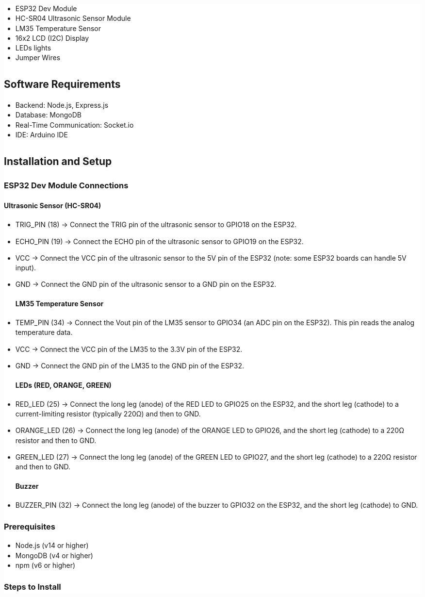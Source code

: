 * ESP32 Dev Module
* HC-SR04 Ultrasonic Sensor Module
* LM35 Temperature Sensor
* 16x2 LCD (I2C) Display
* LEDs lights
* Jumper Wires


## Software Requirements

* Backend: Node.js, Express.js
* Database: MongoDB
* Real-Time Communication: Socket.io
* IDE: Arduino IDE

## Installation and Setup

### ESP32 Dev Module Connections

#### Ultrasonic Sensor (HC-SR04)
* TRIG_PIN (18) → Connect the TRIG pin of the ultrasonic sensor to GPIO18 on the ESP32.
* ECHO_PIN (19) → Connect the ECHO pin of the ultrasonic sensor to GPIO19 on the ESP32.
* VCC → Connect the VCC pin of the ultrasonic sensor to the 5V pin of the ESP32 (note: some ESP32 boards can handle 5V input).
* GND → Connect the GND pin of the ultrasonic sensor to a GND pin on the ESP32.

  #### LM35 Temperature Sensor
* TEMP_PIN (34) → Connect the Vout pin of the LM35 sensor to GPIO34 (an ADC pin on the ESP32). This pin reads the analog temperature data.
* VCC → Connect the VCC pin of the LM35 to the 3.3V pin of the ESP32.
* GND → Connect the GND pin of the LM35 to the GND pin of the ESP32.

  #### LEDs (RED, ORANGE, GREEN)
* RED_LED (25) → Connect the long leg (anode) of the RED LED to GPIO25 on the ESP32, and the short leg (cathode) to a current-limiting resistor (typically 220Ω) and then to GND.
* ORANGE_LED (26) → Connect the long leg (anode) of the ORANGE LED to GPIO26, and the short leg (cathode) to a 220Ω resistor and then to GND.
* GREEN_LED (27) → Connect the long leg (anode) of the GREEN LED to GPIO27, and the short leg (cathode) to a 220Ω resistor and then to GND.

  #### Buzzer
* BUZZER_PIN (32) → Connect the long leg (anode) of the buzzer to GPIO32 on the ESP32, and the short leg (cathode) to GND.

### Prerequisites

* Node.js (v14 or higher)
* MongoDB (v4 or higher)
* npm (v6 or higher)

### Steps to Install
